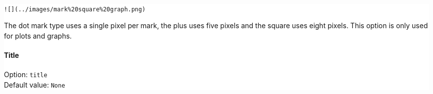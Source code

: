 	![](../images/mark%20square%20graph.png)

The dot mark type uses a single pixel per mark, the plus uses five pixels and the square uses eight pixels. This option is only used for plots and graphs.

#### Title

Option: `title`\
Default value: `None`
